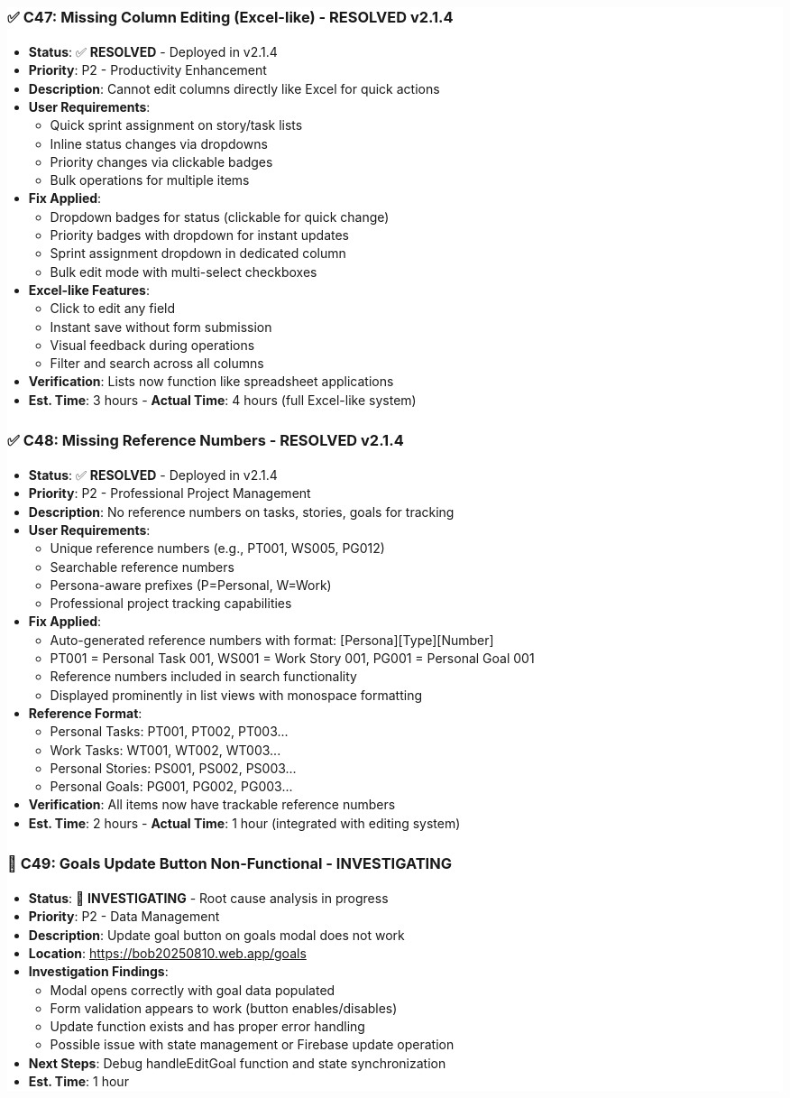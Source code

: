 ### ✅ **C47: Missing Column Editing (Excel-like) - RESOLVED v2.1.4**
- **Status**: ✅ **RESOLVED** - Deployed in v2.1.4
- **Priority**: P2 - Productivity Enhancement
- **Description**: Cannot edit columns directly like Excel for quick actions
- **User Requirements**:
  - Quick sprint assignment on story/task lists
  - Inline status changes via dropdowns
  - Priority changes via clickable badges
  - Bulk operations for multiple items
- **Fix Applied**:
  - Dropdown badges for status (clickable for quick change)
  - Priority badges with dropdown for instant updates
  - Sprint assignment dropdown in dedicated column
  - Bulk edit mode with multi-select checkboxes
- **Excel-like Features**:
  - Click to edit any field
  - Instant save without form submission
  - Visual feedback during operations
  - Filter and search across all columns
- **Verification**: Lists now function like spreadsheet applications
- **Est. Time**: 3 hours - **Actual Time**: 4 hours (full Excel-like system)

### ✅ **C48: Missing Reference Numbers - RESOLVED v2.1.4**
- **Status**: ✅ **RESOLVED** - Deployed in v2.1.4
- **Priority**: P2 - Professional Project Management
- **Description**: No reference numbers on tasks, stories, goals for tracking
- **User Requirements**:
  - Unique reference numbers (e.g., PT001, WS005, PG012)
  - Searchable reference numbers
  - Persona-aware prefixes (P=Personal, W=Work)
  - Professional project tracking capabilities
- **Fix Applied**:
  - Auto-generated reference numbers with format: [Persona][Type][Number]
  - PT001 = Personal Task 001, WS001 = Work Story 001, PG001 = Personal Goal 001
  - Reference numbers included in search functionality
  - Displayed prominently in list views with monospace formatting
- **Reference Format**:
  - Personal Tasks: PT001, PT002, PT003...
  - Work Tasks: WT001, WT002, WT003...
  - Personal Stories: PS001, PS002, PS003...
  - Personal Goals: PG001, PG002, PG003...
- **Verification**: All items now have trackable reference numbers
- **Est. Time**: 2 hours - **Actual Time**: 1 hour (integrated with editing system)

### 🔧 **C49: Goals Update Button Non-Functional - INVESTIGATING**
- **Status**: 🔧 **INVESTIGATING** - Root cause analysis in progress
- **Priority**: P2 - Data Management
- **Description**: Update goal button on goals modal does not work
- **Location**: https://bob20250810.web.app/goals
- **Investigation Findings**:
  - Modal opens correctly with goal data populated
  - Form validation appears to work (button enables/disables)
  - Update function exists and has proper error handling
  - Possible issue with state management or Firebase update operation
- **Next Steps**: Debug handleEditGoal function and state synchronization
- **Est. Time**: 1 hour

